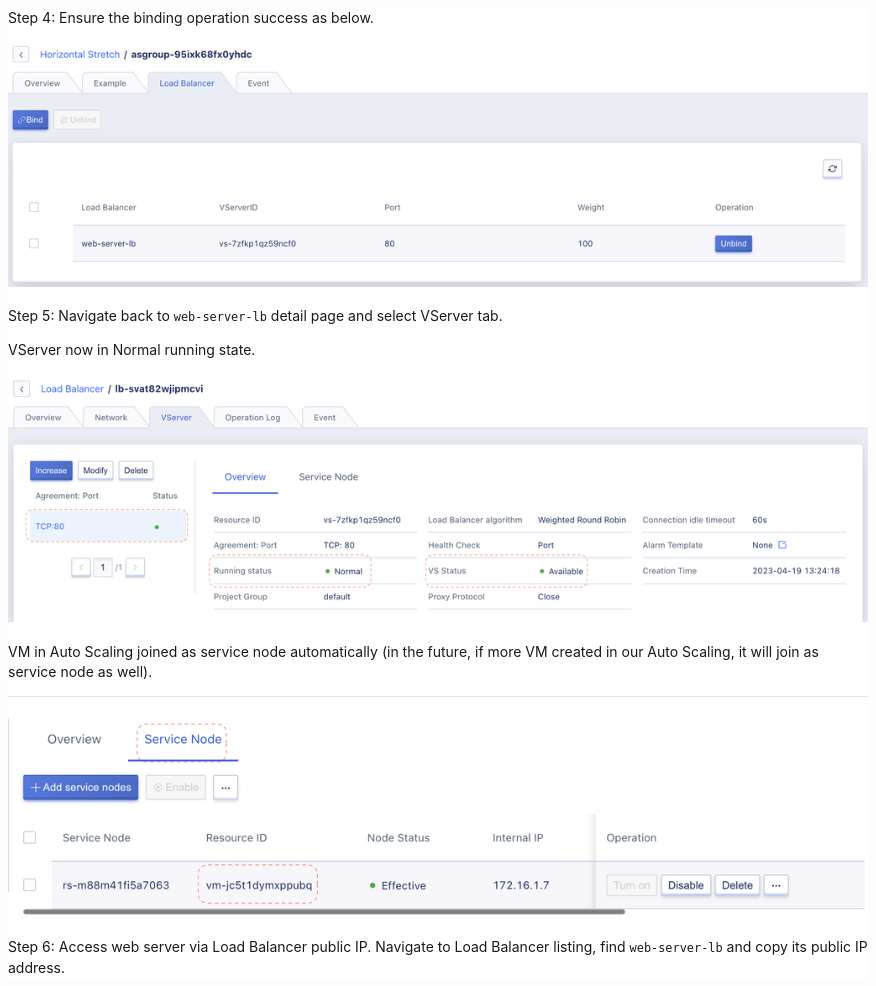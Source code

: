 Step 4: Ensure the binding operation success as below.

![1](/assets/images/labs/lab-101.png)

Step 5: Navigate back to `web-server-lb` detail page and select VServer tab.

VServer now in Normal running state.

![1](/assets/images/labs/lab-102.png)

VM in Auto Scaling joined as service node automatically (in the future, if more VM created in our Auto Scaling, it will join as service node as well).

![1](/assets/images/labs/lab-103.png)


Step 6: Access web server via Load Balancer public IP. Navigate to Load Balancer listing, find `web-server-lb` and copy its public IP address.
